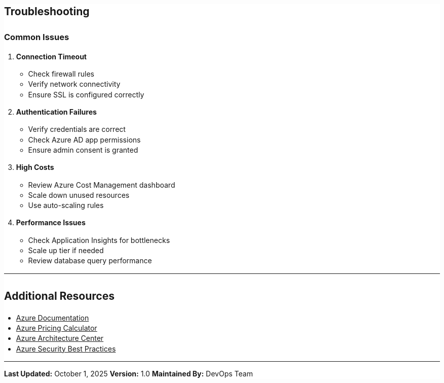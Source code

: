 
## Troubleshooting

### Common Issues

1. **Connection Timeout**
   - Check firewall rules
   - Verify network connectivity
   - Ensure SSL is configured correctly

2. **Authentication Failures**
   - Verify credentials are correct
   - Check Azure AD app permissions
   - Ensure admin consent is granted

3. **High Costs**
   - Review Azure Cost Management dashboard
   - Scale down unused resources
   - Use auto-scaling rules

4. **Performance Issues**
   - Check Application Insights for bottlenecks
   - Scale up tier if needed
   - Review database query performance

---

## Additional Resources

- [Azure Documentation](https://docs.microsoft.com/azure)
- [Azure Pricing Calculator](https://azure.microsoft.com/pricing/calculator/)
- [Azure Architecture Center](https://docs.microsoft.com/azure/architecture/)
- [Azure Security Best Practices](https://docs.microsoft.com/azure/security/)

---

**Last Updated:** October 1, 2025
**Version:** 1.0
**Maintained By:** DevOps Team
